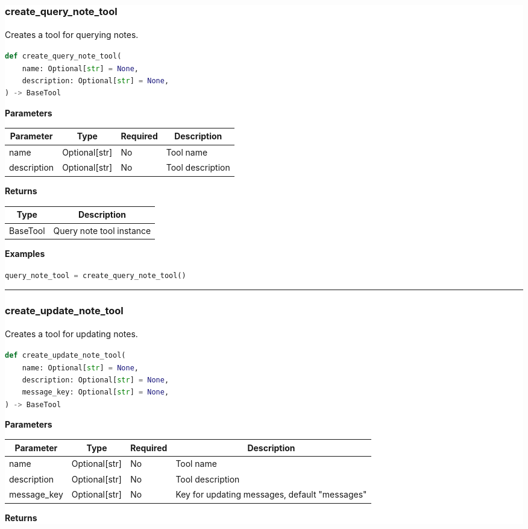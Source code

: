 ### create_query_note_tool

Creates a tool for querying notes.

```python
def create_query_note_tool(
    name: Optional[str] = None,
    description: Optional[str] = None,
) -> BaseTool
```

**Parameters**

| Parameter   | Type          | Required | Description      |
| ----------- | ------------- | -------- | ---------------- |
| name        | Optional[str] | No       | Tool name        |
| description | Optional[str] | No       | Tool description |

**Returns**

| Type     | Description              |
| -------- | ------------------------ |
| BaseTool | Query note tool instance |

**Examples**

```python
query_note_tool = create_query_note_tool()
```

---

### create_update_note_tool

Creates a tool for updating notes.

```python
def create_update_note_tool(
    name: Optional[str] = None,
    description: Optional[str] = None,
    message_key: Optional[str] = None,
) -> BaseTool
```

**Parameters**

| Parameter   | Type          | Required | Description                                   |
| ----------- | ------------- | -------- | --------------------------------------------- |
| name        | Optional[str] | No       | Tool name                                     |
| description | Optional[str] | No       | Tool description                              |
| message_key | Optional[str] | No       | Key for updating messages, default "messages" |

**Returns**
